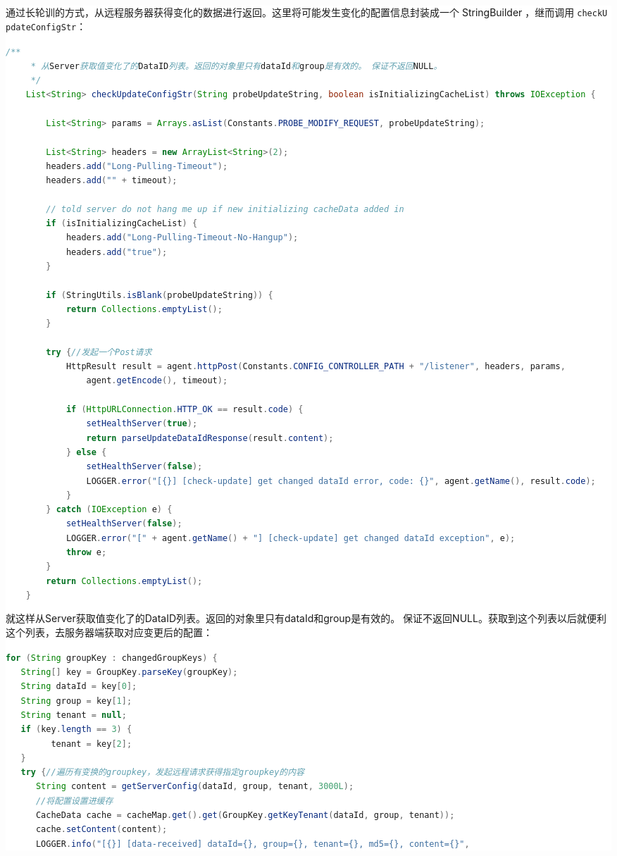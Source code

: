 通过长轮训的方式，从远程服务器获得变化的数据进行返回。这里将可能发生变化的配置信息封装成一个 StringBuilder ，继而调用 `checkUpdateConfigStr`：

```java
/**
     * 从Server获取值变化了的DataID列表。返回的对象里只有dataId和group是有效的。 保证不返回NULL。
     */
    List<String> checkUpdateConfigStr(String probeUpdateString, boolean isInitializingCacheList) throws IOException {

        List<String> params = Arrays.asList(Constants.PROBE_MODIFY_REQUEST, probeUpdateString);

        List<String> headers = new ArrayList<String>(2);
        headers.add("Long-Pulling-Timeout");
        headers.add("" + timeout);

        // told server do not hang me up if new initializing cacheData added in
        if (isInitializingCacheList) {
            headers.add("Long-Pulling-Timeout-No-Hangup");
            headers.add("true");
        }

        if (StringUtils.isBlank(probeUpdateString)) {
            return Collections.emptyList();
        }

        try {//发起一个Post请求
            HttpResult result = agent.httpPost(Constants.CONFIG_CONTROLLER_PATH + "/listener", headers, params,
                agent.getEncode(), timeout);

            if (HttpURLConnection.HTTP_OK == result.code) {
                setHealthServer(true);
                return parseUpdateDataIdResponse(result.content);
            } else {
                setHealthServer(false);
                LOGGER.error("[{}] [check-update] get changed dataId error, code: {}", agent.getName(), result.code);
            }
        } catch (IOException e) {
            setHealthServer(false);
            LOGGER.error("[" + agent.getName() + "] [check-update] get changed dataId exception", e);
            throw e;
        }
        return Collections.emptyList();
    }
```

就这样从Server获取值变化了的DataID列表。返回的对象里只有dataId和group是有效的。 保证不返回NULL。获取到这个列表以后就便利这个列表，去服务器端获取对应变更后的配置：

```java
for (String groupKey : changedGroupKeys) {
   String[] key = GroupKey.parseKey(groupKey);
   String dataId = key[0];
   String group = key[1];
   String tenant = null;
   if (key.length == 3) {
         tenant = key[2];
   }
   try {//遍历有变换的groupkey，发起远程请求获得指定groupkey的内容
      String content = getServerConfig(dataId, group, tenant, 3000L);
      //将配置设置进缓存
      CacheData cache = cacheMap.get().get(GroupKey.getKeyTenant(dataId, group, tenant));
      cache.setContent(content);
      LOGGER.info("[{}] [data-received] dataId={}, group={}, tenant={}, md5={}, content={}",
```